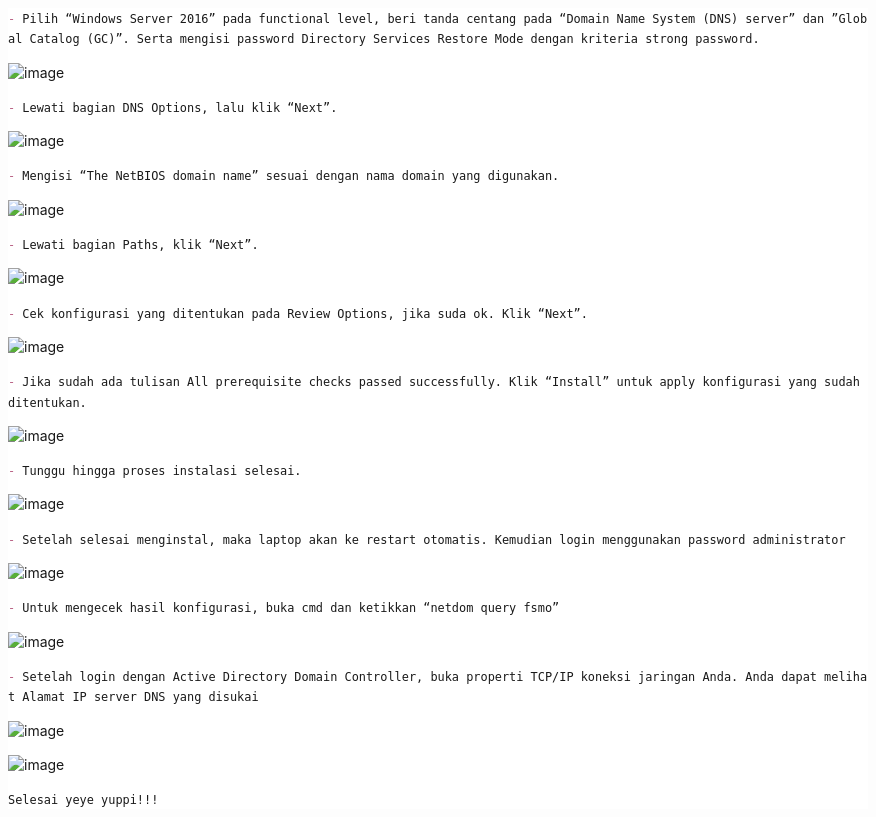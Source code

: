 ```markdown
- Pilih “Windows Server 2016” pada functional level, beri tanda centang pada “Domain Name System (DNS) server” dan ”Global Catalog (GC)”. Serta mengisi password Directory Services Restore Mode dengan kriteria strong password.
```

![image](https://user-images.githubusercontent.com/62064492/143062084-1c336f87-a714-444b-badc-ce385c59e73c.png)

```markdown
- Lewati bagian DNS Options, lalu klik “Next”.
```

![image](https://user-images.githubusercontent.com/62064492/143064837-a5dd8d07-d77c-4cbe-a96d-eb6b2a120c6e.png)

```markdown
- Mengisi “The NetBIOS domain name” sesuai dengan nama domain yang digunakan.
```
![image](https://user-images.githubusercontent.com/62064492/143062175-cfc66680-5ce8-40e5-b879-13239b76cd74.png)

```markdown
- Lewati bagian Paths, klik “Next”.
```

![image](https://user-images.githubusercontent.com/62064492/143062494-2c7a08ce-49f3-40db-ad12-4490ec112b99.png)

```markdown
- Cek konfigurasi yang ditentukan pada Review Options, jika suda ok. Klik “Next”.
```
![image](https://user-images.githubusercontent.com/62064492/143062586-0f8f8e3b-1a2b-4546-9779-f70238828d1a.png)

```markdown
- Jika sudah ada tulisan All prerequisite checks passed successfully. Klik “Install” untuk apply konfigurasi yang sudah ditentukan.
```
![image](https://user-images.githubusercontent.com/62064492/143062766-88e37beb-aa83-4b18-ba2d-b20fec2e6c8f.png)

```markdown
- Tunggu hingga proses instalasi selesai.
```

![image](https://user-images.githubusercontent.com/62064492/143062877-c7a3a0e7-cdd8-404a-9ac2-a4204c5bfd46.png)

```markdown
- Setelah selesai menginstal, maka laptop akan ke restart otomatis. Kemudian login menggunakan password administrator
```
![image](https://user-images.githubusercontent.com/62064492/143063003-05d43408-9b66-47a4-b1eb-c0244616cba2.png)

```markdown
- Untuk mengecek hasil konfigurasi, buka cmd dan ketikkan “netdom query fsmo”
```

![image](https://user-images.githubusercontent.com/62064492/143063107-abcd1b4e-08d8-44a0-a75b-c1365c377279.png)

```markdown
- Setelah login dengan Active Directory Domain Controller, buka properti TCP/IP koneksi jaringan Anda. Anda dapat melihat Alamat IP server DNS yang disukai
```

![image](https://user-images.githubusercontent.com/62064492/143063183-bdb4c10d-c204-41d6-b2b5-67c1ccd33348.png)

![image](https://user-images.githubusercontent.com/62064492/143063217-4601d716-724f-482e-a080-0107a4cf0656.png)

```markdown
Selesai yeye yuppi!!!
```
